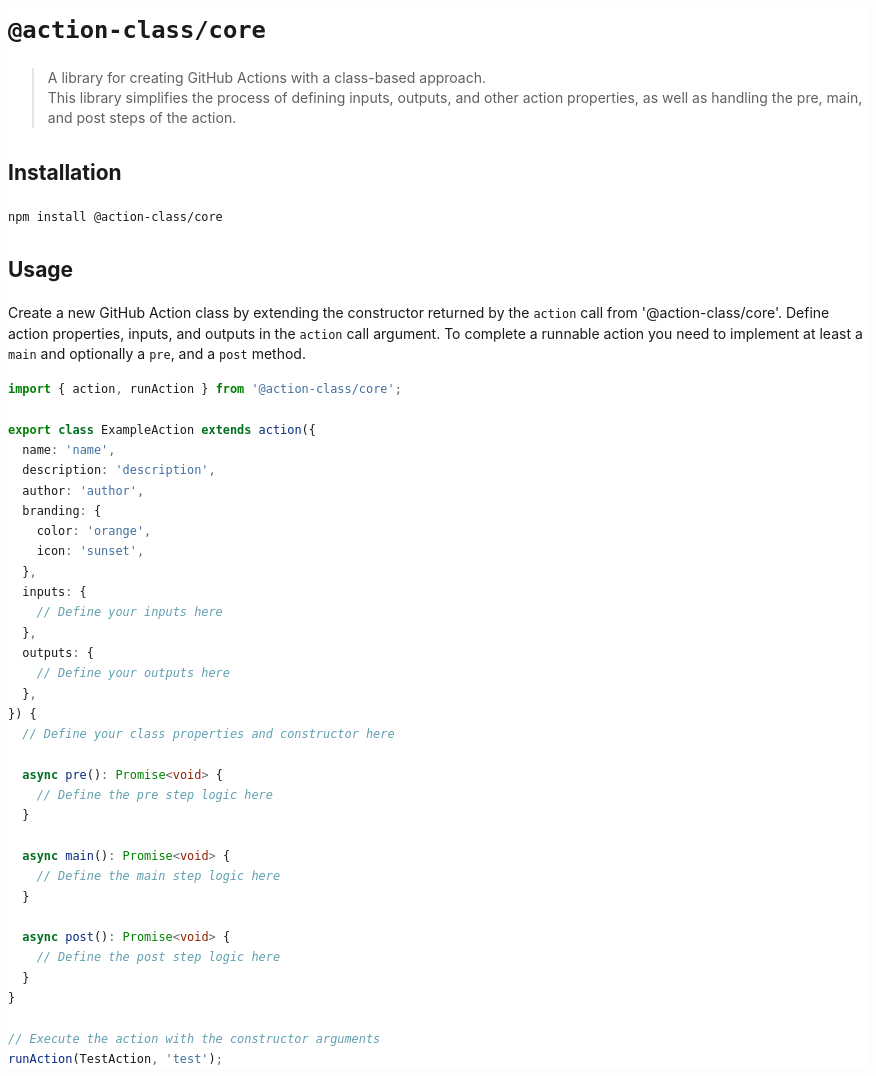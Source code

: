 # `@action-class/core`

> A library for creating GitHub Actions with a class-based approach.  
> This library simplifies the process of defining inputs, outputs, and other action properties,
> as well as handling the pre, main, and post steps of the action.

## Installation

```bash
npm install @action-class/core
```

## Usage

Create a new GitHub Action class by extending the constructor returned by the `action` call from '@action-class/core'.
Define action properties, inputs, and outputs in the `action` call argument.
To complete a runnable action you need to implement at least a `main` and optionally a `pre`, and a `post` method.

```typescript
import { action, runAction } from '@action-class/core';

export class ExampleAction extends action({
  name: 'name',
  description: 'description',
  author: 'author',
  branding: {
    color: 'orange',
    icon: 'sunset',
  },
  inputs: {
    // Define your inputs here
  },
  outputs: {
    // Define your outputs here
  },
}) {
  // Define your class properties and constructor here

  async pre(): Promise<void> {
    // Define the pre step logic here
  }

  async main(): Promise<void> {
    // Define the main step logic here
  }

  async post(): Promise<void> {
    // Define the post step logic here
  }
}

// Execute the action with the constructor arguments
runAction(TestAction, 'test');
```
